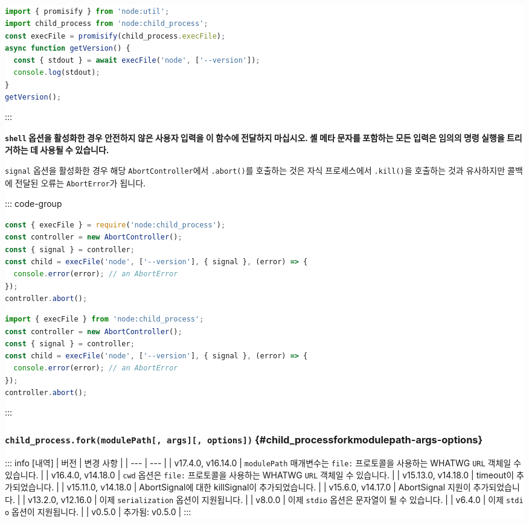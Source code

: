 ```js [ESM]
import { promisify } from 'node:util';
import child_process from 'node:child_process';
const execFile = promisify(child_process.execFile);
async function getVersion() {
  const { stdout } = await execFile('node', ['--version']);
  console.log(stdout);
}
getVersion();
```
:::

**<code>shell</code> 옵션을 활성화한 경우 안전하지 않은 사용자 입력을 이 함수에 전달하지 마십시오. 셸 메타 문자를 포함하는 모든 입력은 임의의 명령 실행을 트리거하는 데 사용될 수 있습니다.**

`signal` 옵션을 활성화한 경우 해당 `AbortController`에서 `.abort()`를 호출하는 것은 자식 프로세스에서 `.kill()`을 호출하는 것과 유사하지만 콜백에 전달된 오류는 `AbortError`가 됩니다.

::: code-group
```js [CJS]
const { execFile } = require('node:child_process');
const controller = new AbortController();
const { signal } = controller;
const child = execFile('node', ['--version'], { signal }, (error) => {
  console.error(error); // an AbortError
});
controller.abort();
```

```js [ESM]
import { execFile } from 'node:child_process';
const controller = new AbortController();
const { signal } = controller;
const child = execFile('node', ['--version'], { signal }, (error) => {
  console.error(error); // an AbortError
});
controller.abort();
```
:::


### `child_process.fork(modulePath[, args][, options])` {#child_processforkmodulepath-args-options}

::: info [내역]
| 버전 | 변경 사항 |
| --- | --- |
| v17.4.0, v16.14.0 | `modulePath` 매개변수는 `file:` 프로토콜을 사용하는 WHATWG `URL` 객체일 수 있습니다. |
| v16.4.0, v14.18.0 | `cwd` 옵션은 `file:` 프로토콜을 사용하는 WHATWG `URL` 객체일 수 있습니다. |
| v15.13.0, v14.18.0 | timeout이 추가되었습니다. |
| v15.11.0, v14.18.0 | AbortSignal에 대한 killSignal이 추가되었습니다. |
| v15.6.0, v14.17.0 | AbortSignal 지원이 추가되었습니다. |
| v13.2.0, v12.16.0 | 이제 `serialization` 옵션이 지원됩니다. |
| v8.0.0 | 이제 `stdio` 옵션은 문자열이 될 수 있습니다. |
| v6.4.0 | 이제 `stdio` 옵션이 지원됩니다. |
| v0.5.0 | 추가됨: v0.5.0 |
:::
